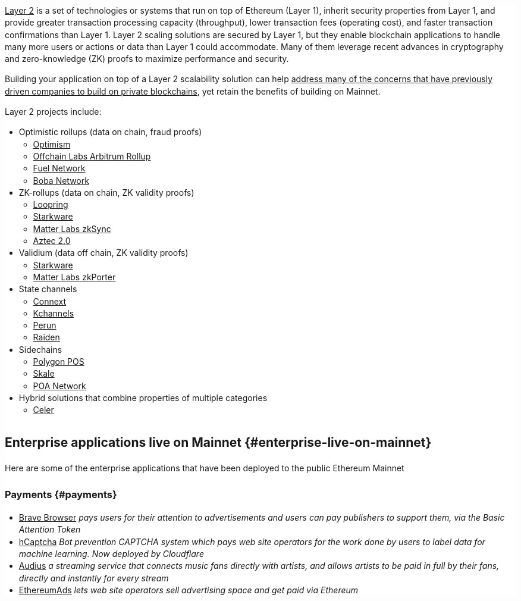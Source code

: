 [Layer 2](/layer-2) is a set of technologies or systems that run on top of Ethereum (Layer 1), inherit security properties from Layer 1, and provide greater transaction processing capacity (throughput), lower transaction fees (operating cost), and faster transaction confirmations than Layer 1. Layer 2 scaling solutions are secured by Layer 1, but they enable blockchain applications to handle many more users or actions or data than Layer 1 could accommodate. Many of them leverage recent advances in cryptography and zero-knowledge (ZK) proofs to maximize performance and security.

Building your application on top of a Layer 2 scalability solution can help [address many of the concerns that have previously driven companies to build on private blockchains](https://entethalliance.org/how-ethereum-layer-2-scaling-solutions-address-barriers-to-enterprises-building-on-mainnet/), yet retain the benefits of building on Mainnet.

Layer 2 projects include:

- Optimistic rollups (data on chain, fraud proofs)
  - [Optimism](https://optimism.io/)
  - [Offchain Labs Arbitrum Rollup](https://offchainlabs.com/)
  - [Fuel Network](https://fuel.sh)
  - [Boba Network](https://boba.network/)
- ZK-rollups (data on chain, ZK validity proofs)
  - [Loopring](https://loopring.org)
  - [Starkware](https://starkware.co)
  - [Matter Labs zkSync](https://matter-labs.io/)
  - [Aztec 2.0](https://aztec.network/)
- Validium (data off chain, ZK validity proofs)
  - [Starkware](https://starkware.co)
  - [Matter Labs zkPorter](https://matter-labs.io/)
- State channels
  - [Connext](https://connext.network/)
  - [Kchannels](https://www.kchannels.io/)
  - [Perun](https://perun.network)
  - [Raiden](https://raiden.network/)
- Sidechains
  - [Polygon POS](https://polygon.technology/)
  - [Skale](https://skale.network)
  - [POA Network](https://www.poa.network/)
- Hybrid solutions that combine properties of multiple categories
  - [Celer](https://celer.network)

## Enterprise applications live on Mainnet {#enterprise-live-on-mainnet}

Here are some of the enterprise applications that have been deployed to the public Ethereum Mainnet

### Payments {#payments}

- [Brave Browser](https://basicattentiontoken.org/) _pays users for their attention to advertisements and users can pay publishers to support them, via the Basic Attention Token_
- [hCaptcha](https://www.hcaptcha.com/) _Bot prevention CAPTCHA system which pays web site operators for the work done by users to label data for machine learning. Now deployed by Cloudflare_
- [Audius](https://audius.co/) _a streaming service that connects music fans directly with artists, and allows artists to be paid in full by their fans, directly and instantly for every stream_
- [EthereumAds](https://ethereumads.com/) _lets web site operators sell advertising space and get paid via Ethereum_
